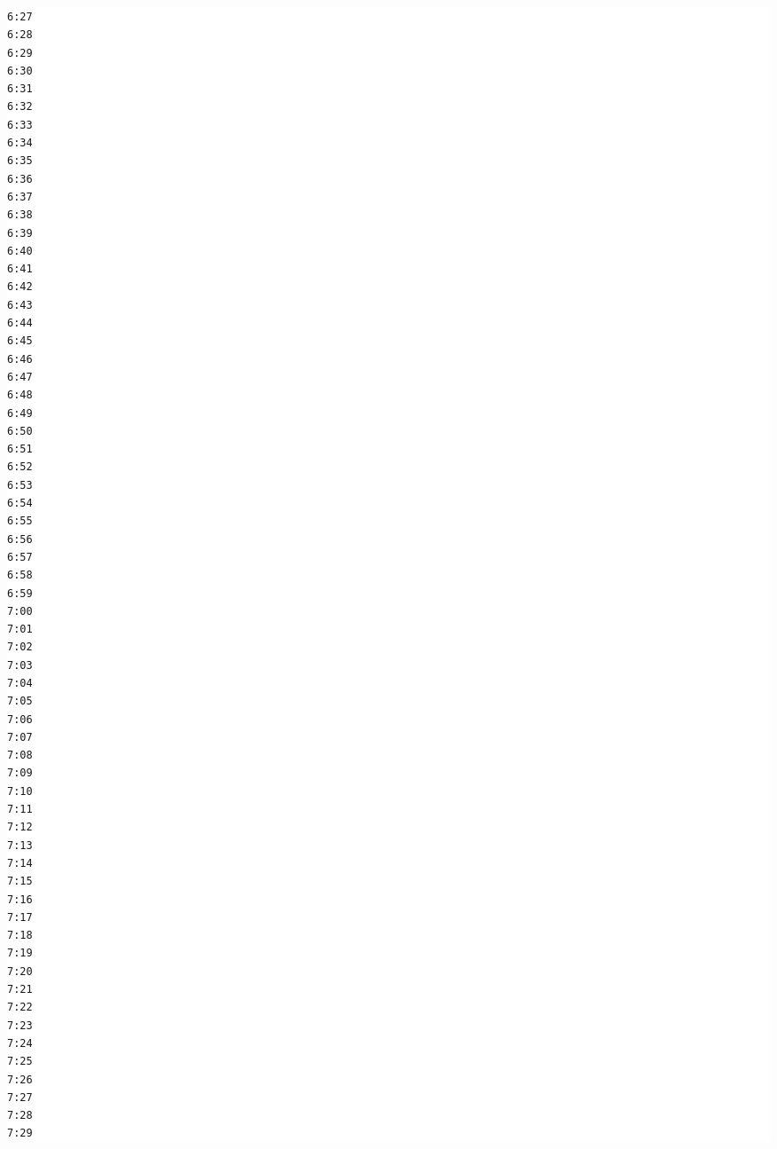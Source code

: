 ~~~~
6:27
6:28
6:29
6:30
6:31
6:32
6:33
6:34
6:35
6:36
6:37
6:38
6:39
6:40
6:41
6:42
6:43
6:44
6:45
6:46
6:47
6:48
6:49
6:50
6:51
6:52
6:53
6:54
6:55
6:56
6:57
6:58
6:59
7:00
7:01
7:02
7:03
7:04
7:05
7:06
7:07
7:08
7:09
7:10
7:11
7:12
7:13
7:14
7:15
7:16
7:17
7:18
7:19
7:20
7:21
7:22
7:23
7:24
7:25
7:26
7:27
7:28
7:29
~~~~